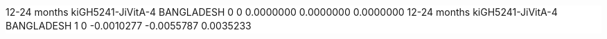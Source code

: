 12-24 months   kiGH5241-JiVitA-4          BANGLADESH                     0                    0                  0.0000000    0.0000000    0.0000000
12-24 months   kiGH5241-JiVitA-4          BANGLADESH                     1                    0                 -0.0010277   -0.0055787    0.0035233
